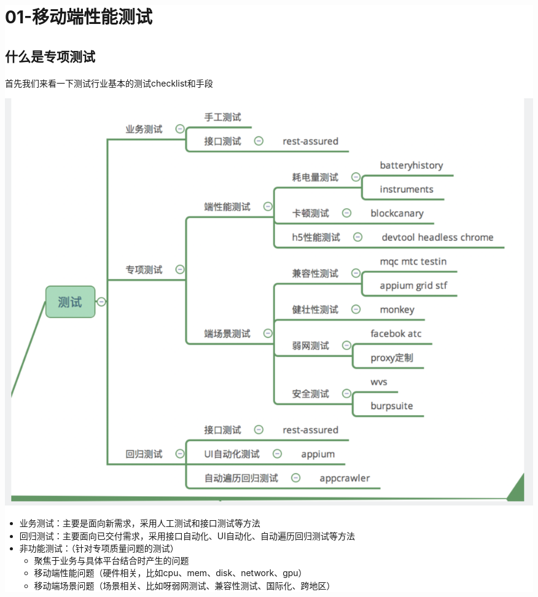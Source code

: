 # 01-移动端性能测试


## 什么是专项测试

首先我们来看一下测试行业基本的测试checklist和手段

![](_v_images/20201101162419174_697908691.png)





- 业务测试：主要是面向新需求，采用人工测试和接口测试等方法
- 回归测试：主要面向已交付需求，采用接口自动化、UI自动化、自动遍历回归测试等方法
- 非功能测试：（针对专项质量问题的测试）
  - 聚焦于业务与具体平台结合时产生的问题
  - 移动端性能问题（硬件相关，比如cpu、mem、disk、network、gpu）
  - 移动端场景问题（场景相关、比如呀弱网测试、兼容性测试、国际化、跨地区）
